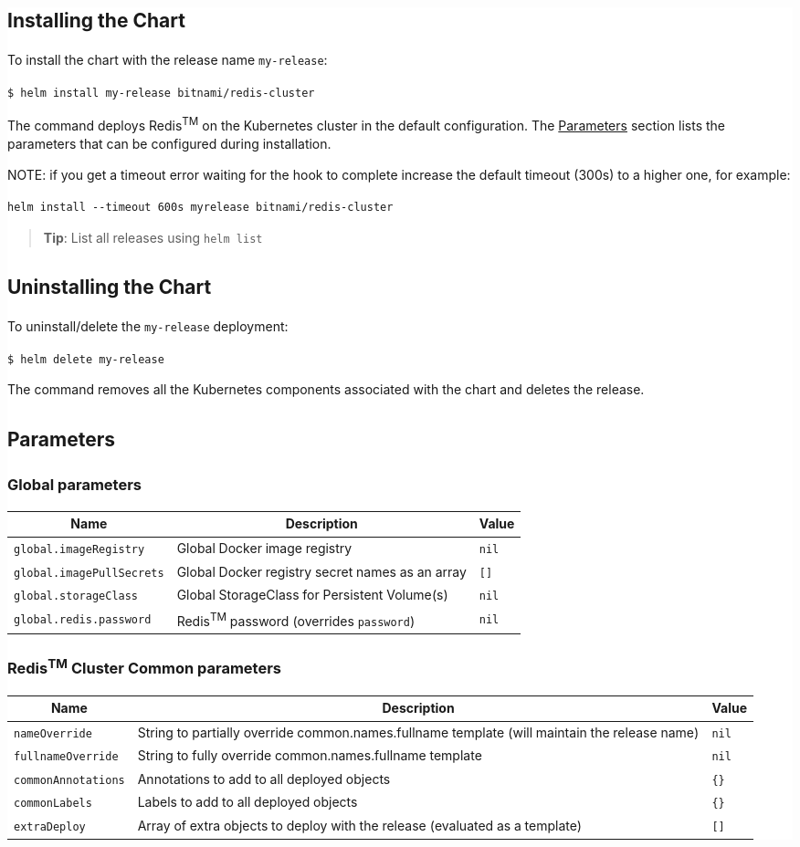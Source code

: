 ## Installing the Chart

To install the chart with the release name `my-release`:

```bash
$ helm install my-release bitnami/redis-cluster
```

The command deploys Redis<sup>TM</sup> on the Kubernetes cluster in the default configuration. The [Parameters](#parameters) section lists the parameters that can be configured during installation.

NOTE: if you get a timeout error waiting for the hook to complete increase the default timeout (300s) to a higher one, for example:

```
helm install --timeout 600s myrelease bitnami/redis-cluster
```

> **Tip**: List all releases using `helm list`

## Uninstalling the Chart

To uninstall/delete the `my-release` deployment:

```bash
$ helm delete my-release
```

The command removes all the Kubernetes components associated with the chart and deletes the release.

## Parameters

### Global parameters

| Name                      | Description                                        | Value |
| ------------------------- | -------------------------------------------------- | ----- |
| `global.imageRegistry`    | Global Docker image registry                       | `nil` |
| `global.imagePullSecrets` | Global Docker registry secret names as an array    | `[]`  |
| `global.storageClass`     | Global StorageClass for Persistent Volume(s)       | `nil` |
| `global.redis.password`   | Redis<sup>TM</sup> password (overrides `password`) | `nil` |


### Redis<sup>TM</sup> Cluster Common parameters

| Name                | Description                                                                                  | Value |
| ------------------- | -------------------------------------------------------------------------------------------- | ----- |
| `nameOverride`      | String to partially override common.names.fullname template (will maintain the release name) | `nil` |
| `fullnameOverride`  | String to fully override common.names.fullname template                                      | `nil` |
| `commonAnnotations` | Annotations to add to all deployed objects                                                   | `{}`  |
| `commonLabels`      | Labels to add to all deployed objects                                                        | `{}`  |
| `extraDeploy`       | Array of extra objects to deploy with the release (evaluated as a template)                  | `[]`  |
